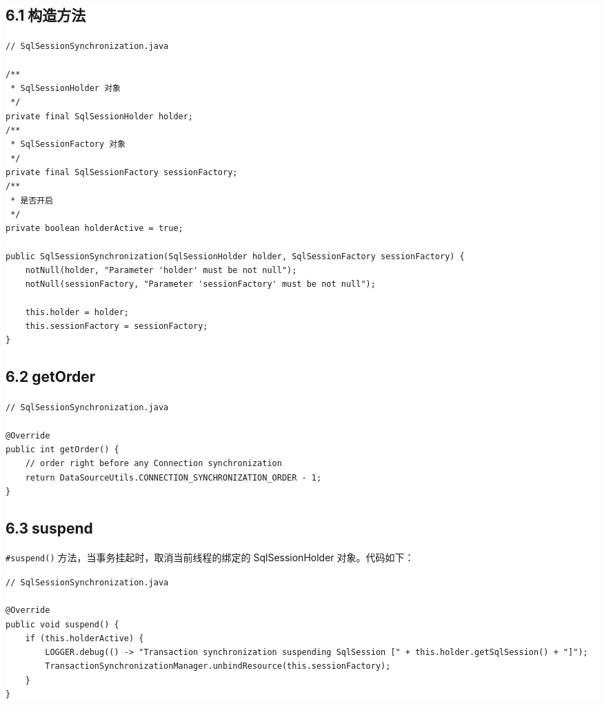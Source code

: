 ## 6.1 构造方法

```
// SqlSessionSynchronization.java

/**
 * SqlSessionHolder 对象
 */
private final SqlSessionHolder holder;
/**
 * SqlSessionFactory 对象
 */
private final SqlSessionFactory sessionFactory;
/**
 * 是否开启
 */
private boolean holderActive = true;

public SqlSessionSynchronization(SqlSessionHolder holder, SqlSessionFactory sessionFactory) {
    notNull(holder, "Parameter 'holder' must be not null");
    notNull(sessionFactory, "Parameter 'sessionFactory' must be not null");

    this.holder = holder;
    this.sessionFactory = sessionFactory;
}
```

## 6.2 getOrder

```
// SqlSessionSynchronization.java

@Override
public int getOrder() {
    // order right before any Connection synchronization
    return DataSourceUtils.CONNECTION_SYNCHRONIZATION_ORDER - 1;
}
```

## 6.3 suspend

`#suspend()` 方法，当事务挂起时，取消当前线程的绑定的 SqlSessionHolder 对象。代码如下：

```
// SqlSessionSynchronization.java

@Override
public void suspend() {
    if (this.holderActive) {
        LOGGER.debug(() -> "Transaction synchronization suspending SqlSession [" + this.holder.getSqlSession() + "]");
        TransactionSynchronizationManager.unbindResource(this.sessionFactory);
    }
}
```
